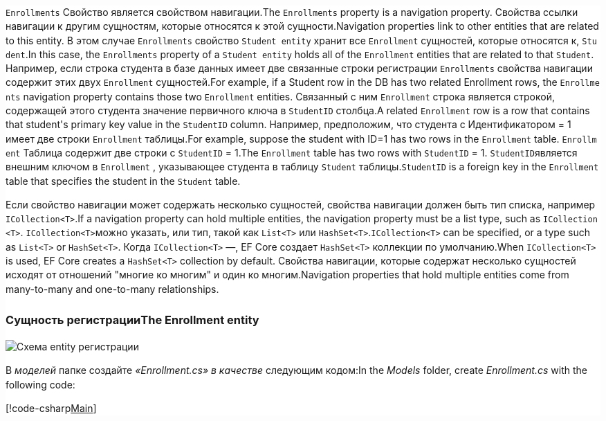 <span data-ttu-id="c8e1d-166">`Enrollments` Свойство является свойством навигации.</span><span class="sxs-lookup"><span data-stu-id="c8e1d-166">The `Enrollments` property is a navigation property.</span></span> <span data-ttu-id="c8e1d-167">Свойства ссылки навигации к другим сущностям, которые относятся к этой сущности.</span><span class="sxs-lookup"><span data-stu-id="c8e1d-167">Navigation properties link to other entities that are related to this entity.</span></span> <span data-ttu-id="c8e1d-168">В этом случае `Enrollments` свойство `Student entity` хранит все `Enrollment` сущностей, которые относятся к, `Student`.</span><span class="sxs-lookup"><span data-stu-id="c8e1d-168">In this case, the `Enrollments` property of a `Student entity` holds all of the `Enrollment` entities that are related to that `Student`.</span></span> <span data-ttu-id="c8e1d-169">Например, если строка студента в базе данных имеет две связанные строки регистрации `Enrollments` свойства навигации содержит этих двух `Enrollment` сущностей.</span><span class="sxs-lookup"><span data-stu-id="c8e1d-169">For example, if a Student row in the DB has two related Enrollment rows, the `Enrollments` navigation property contains those two `Enrollment` entities.</span></span> <span data-ttu-id="c8e1d-170">Связанный с ним `Enrollment` строка является строкой, содержащей этого студента значение первичного ключа в `StudentID` столбца.</span><span class="sxs-lookup"><span data-stu-id="c8e1d-170">A related `Enrollment` row is a row that contains that student's primary key value in the `StudentID` column.</span></span> <span data-ttu-id="c8e1d-171">Например, предположим, что студента с Идентификатором = 1 имеет две строки `Enrollment` таблицы.</span><span class="sxs-lookup"><span data-stu-id="c8e1d-171">For example, suppose the student with ID=1 has two rows in the `Enrollment` table.</span></span> <span data-ttu-id="c8e1d-172">`Enrollment` Таблица содержит две строки с `StudentID` = 1.</span><span class="sxs-lookup"><span data-stu-id="c8e1d-172">The `Enrollment` table has two rows with `StudentID` = 1.</span></span> <span data-ttu-id="c8e1d-173">`StudentID`является внешним ключом в `Enrollment` , указывающее студента в таблицу `Student` таблицы.</span><span class="sxs-lookup"><span data-stu-id="c8e1d-173">`StudentID` is a foreign key in the `Enrollment` table that specifies the student in the `Student` table.</span></span>

<span data-ttu-id="c8e1d-174">Если свойство навигации может содержать несколько сущностей, свойства навигации должен быть тип списка, например `ICollection<T>`.</span><span class="sxs-lookup"><span data-stu-id="c8e1d-174">If a navigation property can hold multiple entities, the navigation property must be a list type, such as `ICollection<T>`.</span></span> <span data-ttu-id="c8e1d-175">`ICollection<T>`можно указать, или тип, такой как `List<T>` или `HashSet<T>`.</span><span class="sxs-lookup"><span data-stu-id="c8e1d-175">`ICollection<T>` can be specified, or a type such as `List<T>` or `HashSet<T>`.</span></span> <span data-ttu-id="c8e1d-176">Когда `ICollection<T>` —, EF Core создает `HashSet<T>` коллекции по умолчанию.</span><span class="sxs-lookup"><span data-stu-id="c8e1d-176">When `ICollection<T>` is used, EF Core creates a `HashSet<T>` collection by default.</span></span> <span data-ttu-id="c8e1d-177">Свойства навигации, которые содержат несколько сущностей исходят от отношений "многие ко многим" и один ко многим.</span><span class="sxs-lookup"><span data-stu-id="c8e1d-177">Navigation properties that hold multiple entities come from many-to-many and one-to-many relationships.</span></span>

### <a name="the-enrollment-entity"></a><span data-ttu-id="c8e1d-178">Сущность регистрации</span><span class="sxs-lookup"><span data-stu-id="c8e1d-178">The Enrollment entity</span></span>

![Схема entity регистрации](intro/_static/enrollment-entity.png)

<span data-ttu-id="c8e1d-180">В *моделей* папке создайте *«Enrollment.cs» в качестве* следующим кодом:</span><span class="sxs-lookup"><span data-stu-id="c8e1d-180">In the *Models* folder, create *Enrollment.cs* with the following code:</span></span>

[!code-csharp[Main](intro/samples/cu/Models/Enrollment.cs?name=snippet_Intro)]
